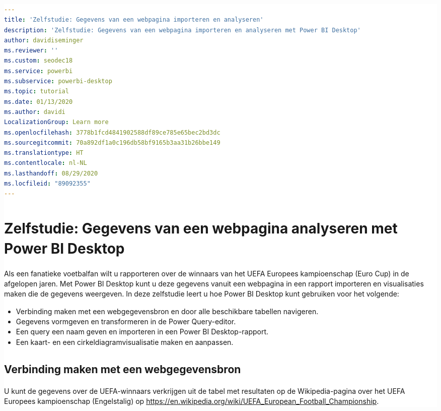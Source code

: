 ```yaml
---
title: 'Zelfstudie: Gegevens van een webpagina importeren en analyseren'
description: 'Zelfstudie: Gegevens van een webpagina importeren en analyseren met Power BI Desktop'
author: davidiseminger
ms.reviewer: ''
ms.custom: seodec18
ms.service: powerbi
ms.subservice: powerbi-desktop
ms.topic: tutorial
ms.date: 01/13/2020
ms.author: davidi
LocalizationGroup: Learn more
ms.openlocfilehash: 3778b1fcd4841902588df89ce785e65bec2bd3dc
ms.sourcegitcommit: 70a892df1a0c196db58bf9165b3aa31b26bbe149
ms.translationtype: HT
ms.contentlocale: nl-NL
ms.lasthandoff: 08/29/2020
ms.locfileid: "89092355"
---
```

# <a name="tutorial-analyze-webpage-data-by-using-power-bi-desktop"></a>Zelfstudie: Gegevens van een webpagina analyseren met Power BI Desktop

Als een fanatieke voetbalfan wilt u rapporteren over de winnaars van het UEFA Europees kampioenschap (Euro Cup) in de afgelopen jaren. Met Power BI Desktop kunt u deze gegevens vanuit een webpagina in een rapport importeren en visualisaties maken die de gegevens weergeven. In deze zelfstudie leert u hoe Power BI Desktop kunt gebruiken voor het volgende:

- Verbinding maken met een webgegevensbron en door alle beschikbare tabellen navigeren.
- Gegevens vormgeven en transformeren in de Power Query-editor.
- Een query een naam geven en importeren in een Power BI Desktop-rapport.
- Een kaart- en een cirkeldiagramvisualisatie maken en aanpassen.

## <a name="connect-to-a-web-data-source"></a>Verbinding maken met een webgegevensbron

U kunt de gegevens over de UEFA-winnaars verkrijgen uit de tabel met resultaten op de Wikipedia-pagina over het UEFA Europees kampioenschap (Engelstalig) op https://en.wikipedia.org/wiki/UEFA_European_Football_Championship. 
